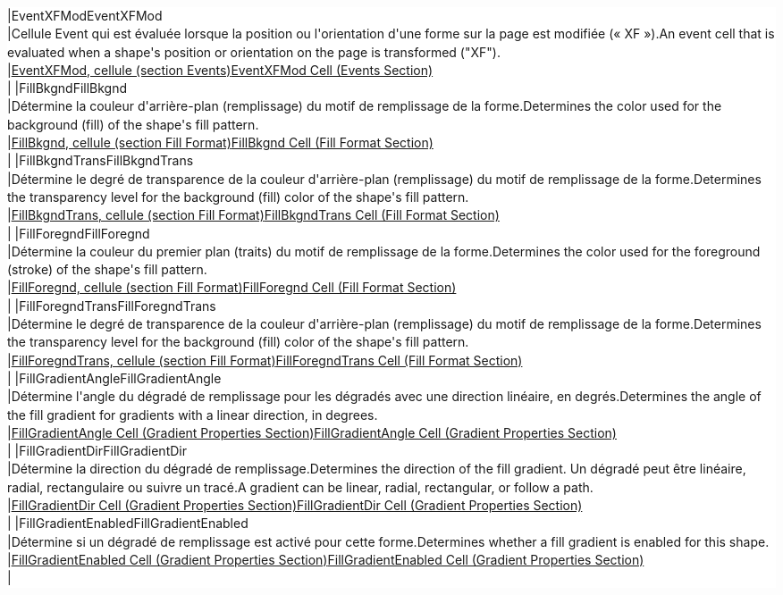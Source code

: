 |<span data-ttu-id="c6233-444">EventXFMod</span><span class="sxs-lookup"><span data-stu-id="c6233-444">EventXFMod</span></span>  <br/> |<span data-ttu-id="c6233-445">Cellule Event qui est évaluée lorsque la position ou l'orientation d'une forme sur la page est modifiée (« XF »).</span><span class="sxs-lookup"><span data-stu-id="c6233-445">An event cell that is evaluated when a shape's position or orientation on the page is transformed ("XF").</span></span>  <br/> |[<span data-ttu-id="c6233-446">EventXFMod, cellule (section Events)</span><span class="sxs-lookup"><span data-stu-id="c6233-446">EventXFMod Cell (Events Section)</span></span>](eventxfmod-cell-events-section.md) <br/> |
|<span data-ttu-id="c6233-447">FillBkgnd</span><span class="sxs-lookup"><span data-stu-id="c6233-447">FillBkgnd</span></span>  <br/> |<span data-ttu-id="c6233-448">Détermine la couleur d'arrière-plan (remplissage) du motif de remplissage de la forme.</span><span class="sxs-lookup"><span data-stu-id="c6233-448">Determines the color used for the background (fill) of the shape's fill pattern.</span></span>  <br/> |[<span data-ttu-id="c6233-449">FillBkgnd, cellule (section Fill Format)</span><span class="sxs-lookup"><span data-stu-id="c6233-449">FillBkgnd Cell (Fill Format Section)</span></span>](fillbkgnd-cell-fill-format-section.md) <br/> |
|<span data-ttu-id="c6233-450">FillBkgndTrans</span><span class="sxs-lookup"><span data-stu-id="c6233-450">FillBkgndTrans</span></span>  <br/> |<span data-ttu-id="c6233-451">Détermine le degré de transparence de la couleur d'arrière-plan (remplissage) du motif de remplissage de la forme.</span><span class="sxs-lookup"><span data-stu-id="c6233-451">Determines the transparency level for the background (fill) color of the shape's fill pattern.</span></span>  <br/> |[<span data-ttu-id="c6233-452">FillBkgndTrans, cellule (section Fill Format)</span><span class="sxs-lookup"><span data-stu-id="c6233-452">FillBkgndTrans Cell (Fill Format Section)</span></span>](fillbkgndtrans-cell-fill-format-section.md) <br/> |
|<span data-ttu-id="c6233-453">FillForegnd</span><span class="sxs-lookup"><span data-stu-id="c6233-453">FillForegnd</span></span>  <br/> |<span data-ttu-id="c6233-454">Détermine la couleur du premier plan (traits) du motif de remplissage de la forme.</span><span class="sxs-lookup"><span data-stu-id="c6233-454">Determines the color used for the foreground (stroke) of the shape's fill pattern.</span></span>  <br/> |[<span data-ttu-id="c6233-455">FillForegnd, cellule (section Fill Format)</span><span class="sxs-lookup"><span data-stu-id="c6233-455">FillForegnd Cell (Fill Format Section)</span></span>](fillforegnd-cell-fill-format-section.md) <br/> |
|<span data-ttu-id="c6233-456">FillForegndTrans</span><span class="sxs-lookup"><span data-stu-id="c6233-456">FillForegndTrans</span></span>  <br/> |<span data-ttu-id="c6233-457">Détermine le degré de transparence de la couleur d'arrière-plan (remplissage) du motif de remplissage de la forme.</span><span class="sxs-lookup"><span data-stu-id="c6233-457">Determines the transparency level for the background (fill) color of the shape's fill pattern.</span></span>  <br/> |[<span data-ttu-id="c6233-458">FillForegndTrans, cellule (section Fill Format)</span><span class="sxs-lookup"><span data-stu-id="c6233-458">FillForegndTrans Cell (Fill Format Section)</span></span>](fillforegndtrans-cell-fill-format-section.md) <br/> |
|<span data-ttu-id="c6233-459">FillGradientAngle</span><span class="sxs-lookup"><span data-stu-id="c6233-459">FillGradientAngle</span></span>  <br/> |<span data-ttu-id="c6233-460">Détermine l'angle du dégradé de remplissage pour les dégradés avec une direction linéaire, en degrés.</span><span class="sxs-lookup"><span data-stu-id="c6233-460">Determines the angle of the fill gradient for gradients with a linear direction, in degrees.</span></span>  <br/> |[<span data-ttu-id="c6233-461">FillGradientAngle Cell (Gradient Properties Section)</span><span class="sxs-lookup"><span data-stu-id="c6233-461">FillGradientAngle Cell (Gradient Properties Section)</span></span>](fillgradientangle-cell-gradient-properties-section.md) <br/> |
|<span data-ttu-id="c6233-462">FillGradientDir</span><span class="sxs-lookup"><span data-stu-id="c6233-462">FillGradientDir</span></span>  <br/> |<span data-ttu-id="c6233-463">Détermine la direction du dégradé de remplissage.</span><span class="sxs-lookup"><span data-stu-id="c6233-463">Determines the direction of the fill gradient.</span></span> <span data-ttu-id="c6233-464">Un dégradé peut être linéaire, radial, rectangulaire ou suivre un tracé.</span><span class="sxs-lookup"><span data-stu-id="c6233-464">A gradient can be linear, radial, rectangular, or follow a path.</span></span>  <br/> |[<span data-ttu-id="c6233-465">FillGradientDir Cell (Gradient Properties Section)</span><span class="sxs-lookup"><span data-stu-id="c6233-465">FillGradientDir Cell (Gradient Properties Section)</span></span>](fillgradientdir-cell-gradient-properties-section.md) <br/> |
|<span data-ttu-id="c6233-466">FillGradientEnabled</span><span class="sxs-lookup"><span data-stu-id="c6233-466">FillGradientEnabled</span></span>  <br/> |<span data-ttu-id="c6233-467">Détermine si un dégradé de remplissage est activé pour cette forme.</span><span class="sxs-lookup"><span data-stu-id="c6233-467">Determines whether a fill gradient is enabled for this shape.</span></span>  <br/> |[<span data-ttu-id="c6233-468">FillGradientEnabled Cell (Gradient Properties Section)</span><span class="sxs-lookup"><span data-stu-id="c6233-468">FillGradientEnabled Cell (Gradient Properties Section)</span></span>](fillgradientenabled-cell-gradient-properties-section.md) <br/> |